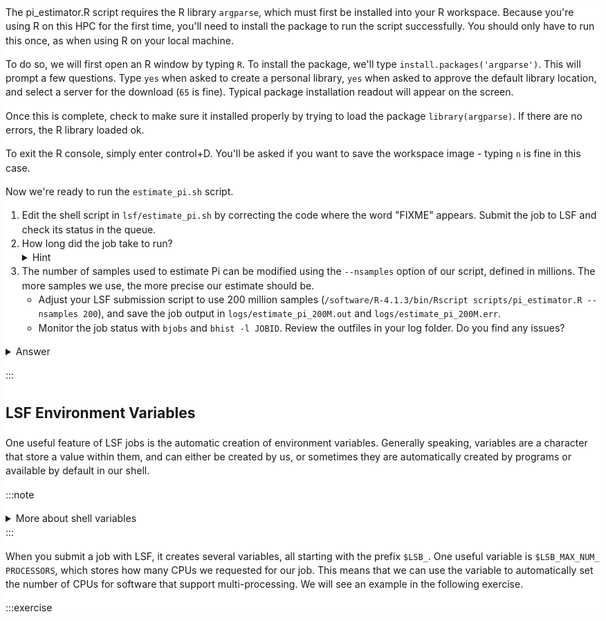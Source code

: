 The pi_estimator.R script requires the R library `argparse`, which must first be installed into your R workspace.  Because you're using R on this HPC for the first time, you'll need to install the package to run the script successfully.  You should only have to run this once, as when using R on your local machine.

To do so, we will first open an R window by typing `R`.  To install the package, we'll type `install.packages('argparse')`.  This will prompt a few questions.  Type `yes` when asked to create a personal library, `yes` when asked to approve the default library location, and select a server for the download (`65` is fine).  Typical package installation readout will appear on the screen.

Once this is complete, check to make sure it installed properly by trying to load the package `library(argparse)`.  If there are no errors, the R library loaded ok.  

To exit the R console, simply enter control+D.  You'll be asked if you want to save the workspace image - typing `n` is fine in this case.

</div>

Now we're ready to run the `estimate_pi.sh` script.

1. Edit the shell script in `lsf/estimate_pi.sh` by correcting the code where the word "FIXME" appears. Submit the job to LSF and check its status in the queue.
2. How long did the job take to run? <details><summary>Hint</summary></details>
3. The number of samples used to estimate Pi can be modified using the `--nsamples` option of our script, defined in millions. The more samples we use, the more precise our estimate should be.
    - Adjust your LSF submission script to use 200 million samples (`/software/R-4.1.3/bin/Rscript scripts/pi_estimator.R --nsamples 200`), and save the job output in `logs/estimate_pi_200M.out` and `logs/estimate_pi_200M.err`.
    - Monitor the job status with `bjobs` and `bhist -l JOBID`. Review the outfiles in your log folder. Do you find any issues?

<details><summary>Answer</summary></details>

:::


## LSF Environment Variables

One useful feature of LSF jobs is the automatic creation of environment variables.
Generally speaking, variables are a character that store a value within them, and can either be created by us, or sometimes they are automatically created by programs or available by default in our shell.


:::note

<details><summary>More about shell variables</summary></details>
:::

When you submit a job with LSF, it creates several variables, all starting with the prefix `$LSB_`.
One useful variable is `$LSB_MAX_NUM_PROCESSORS`, which stores how many CPUs we requested for our job.
This means that we can use the variable to automatically set the number of CPUs for software that support multi-processing.
We will see an example in the following exercise.

:::exercise
